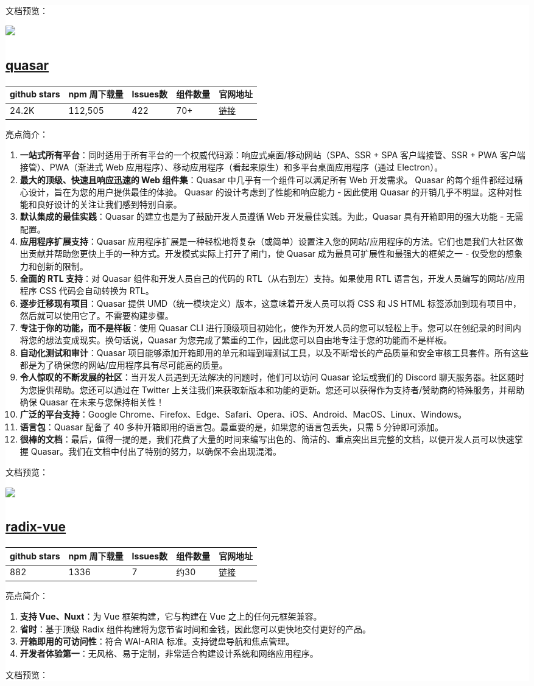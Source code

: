 文档预览：

![](https://oss.justin3go.com/blogs/vuetify.gif)

## [quasar](https://quasar.dev/)

|github stars|npm 周下载量|Issues数|组件数量|官网地址|
|-|-|-|-|-|
|24.2K|112,505|422|70+|[链接](https://quasar.dev/)|

亮点简介：

1. **一站式所有平台**：同时适用于所有平台的一个权威代码源：响应式桌面/移动网站（SPA、SSR + SPA 客户端接管、SSR + PWA 客户端接管）、PWA（渐进式 Web 应用程序）、移动应用程序（看起来原生）和多平台桌面应用程序（通过 Electron）。
2. **最大的顶级、快速且响应迅速的 Web 组件集**：Quasar 中几乎有一个组件可以满足所有 Web 开发需求。 Quasar 的每个组件都经过精心设计，旨在为您的用户提供最佳的体验。 Quasar 的设计考虑到了性能和响应能力 - 因此使用 Quasar 的开销几乎不明显。这种对性能和良好设计的关注让我们感到特别自豪。
3. **默认集成的最佳实践**：Quasar 的建立也是为了鼓励开发人员遵循 Web 开发最佳实践。为此，Quasar 具有开箱即用的强大功能 - 无需配置。
4. **应用程序扩展支持**：Quasar 应用程序扩展是一种轻松地将复杂（或简单）设置​​注入您的网站/应用程序的方法。它们也是我们大社区做出贡献并帮助您更快上手的一种方式。开发模式实际上打​​开了闸门，使 Quasar 成为最具可扩展性和最强大的框架之一 - 仅受您的想象力和创新的限制。
5. **全面的 RTL 支持**：对 Quasar 组件和开发人员自己的代码的 RTL（从右到左）支持。如果使用 RTL 语言包，开发人员编写的网站/应用程序 CSS 代码会自动转换为 RTL。
6. **逐步迁移现有项目**：Quasar 提供 UMD（统一模块定义）版本，这意味着开发人员可以将 CSS 和 JS HTML 标签添加到现有项目中，然后就可以使用它了。不需要构建步骤。
7. **专注于你的功能，而不是样板**：使用 Quasar CLI 进行顶级项目初始化，使作为开发人员的您可以轻松上手。您可以在创纪录的时间内将您的想法变成现实。换句话说，Quasar 为您完成了繁重的工作，因此您可以自由地专注于您的功能而不是样板。
8. **自动化测试和审计**：Quasar 项目能够添加开箱即用的单元和端到端测试工具，以及不断增长的产品质量和安全审核工具套件。所有这些都是为了确保您的网站/应用程序具有尽可能高的质量。
9. **令人惊叹的不断发展的社区**：当开发人员遇到无法解决的问题时，他们可以访问 Quasar 论坛或我们的 Discord 聊天服务器。社区随时为您提供帮助。您还可以通过在 Twitter 上关注我们来获取新版本和功能的更新。您还可以获得作为支持者/赞助商的特殊服务，并帮助确保 Quasar 在未来与您保持相关性！
10. **广泛的平台支持**：Google Chrome、Firefox、Edge、Safari、Opera、iOS、Android、MacOS、Linux、Windows。
11. **语言包**：Quasar 配备了 40 多种开箱即用的语言包。最重要的是，如果您的语言包丢失，只需 5 分钟即可添加。
12. **很棒的文档**：最后，值得一提的是，我们花费了大量的时间来编写出色的、简洁的、重点突出且完整的文档，以便开发人员可以快速掌握 Quasar。我们在文档中付出了特别的努力，以确保不会出现混淆。

文档预览：

![](https://oss.justin3go.com/blogs/quasar.gif)

## [radix-vue](https://www.radix-vue.com/)

|github stars|npm 周下载量|Issues数|组件数量|官网地址|
|-|-|-|-|-|
|882|1336|7|约30|[链接](https://www.radix-vue.com/)|

亮点简介：

1. **支持 Vue、Nuxt**：为 Vue 框架构建，它与构建在 Vue 之上的任何元框架兼容。
2. **省时**：基于顶级 Radix 组件构建将为您节省时间和金钱，因此您可以更快地交付更好的产品。
3. **开箱即用的可访问性**：符合 WAI-ARIA 标准。支持键盘导航和焦点管理。
4. **开发者体验第一**：无风格、易于定制，非常适合构建设计系统和网络应用程序。

文档预览：
